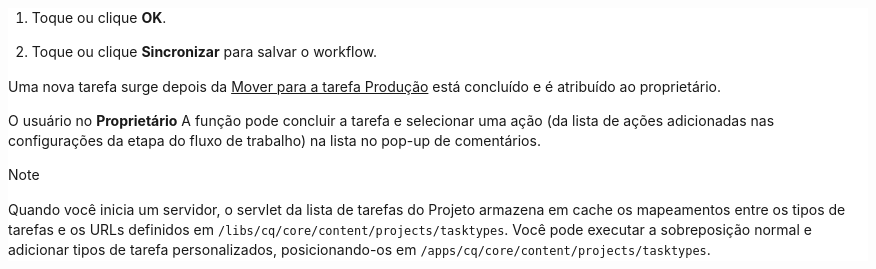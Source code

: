 1. Toque ou clique **OK**.

1. Toque ou clique **Sincronizar** para salvar o workflow.

Uma nova tarefa surge depois da [Mover para a tarefa Produção](#move-to-production-task) está concluído e é atribuído ao proprietário.

O usuário no **Proprietário** A função pode concluir a tarefa e selecionar uma ação (da lista de ações adicionadas nas configurações da etapa do fluxo de trabalho) na lista no pop-up de comentários.

>[!NOTE]
>
>Quando você inicia um servidor, o servlet da lista de tarefas do Projeto armazena em cache os mapeamentos entre os tipos de tarefas e os URLs definidos em `/libs/cq/core/content/projects/tasktypes`. Você pode executar a sobreposição normal e adicionar tipos de tarefa personalizados, posicionando-os em `/apps/cq/core/content/projects/tasktypes`.
